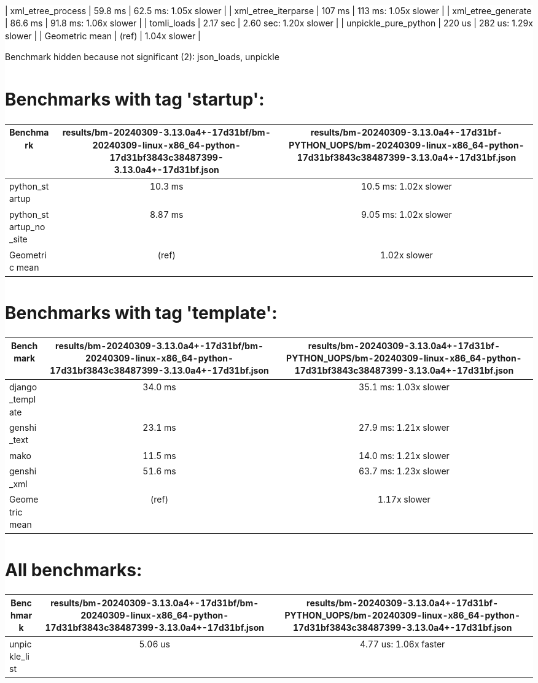 | xml_etree_process    | 59.8 ms                                                                                                           | 62.5 ms: 1.05x slower                                                                                                         |
| xml_etree_iterparse  | 107 ms                                                                                                            | 113 ms: 1.05x slower                                                                                                          |
| xml_etree_generate   | 86.6 ms                                                                                                           | 91.8 ms: 1.06x slower                                                                                                         |
| tomli_loads          | 2.17 sec                                                                                                          | 2.60 sec: 1.20x slower                                                                                                        |
| unpickle_pure_python | 220 us                                                                                                            | 282 us: 1.29x slower                                                                                                          |
| Geometric mean       | (ref)                                                                                                             | 1.04x slower                                                                                                                  |

Benchmark hidden because not significant (2): json_loads, unpickle

Benchmarks with tag 'startup':
==============================

| Benchmark              | results/bm-20240309-3.13.0a4+-17d31bf/bm-20240309-linux-x86_64-python-17d31bf3843c38487399-3.13.0a4+-17d31bf.json | results/bm-20240309-3.13.0a4+-17d31bf-PYTHON_UOPS/bm-20240309-linux-x86_64-python-17d31bf3843c38487399-3.13.0a4+-17d31bf.json |
|------------------------|:-----------------------------------------------------------------------------------------------------------------:|:-----------------------------------------------------------------------------------------------------------------------------:|
| python_startup         | 10.3 ms                                                                                                           | 10.5 ms: 1.02x slower                                                                                                         |
| python_startup_no_site | 8.87 ms                                                                                                           | 9.05 ms: 1.02x slower                                                                                                         |
| Geometric mean         | (ref)                                                                                                             | 1.02x slower                                                                                                                  |

Benchmarks with tag 'template':
===============================

| Benchmark       | results/bm-20240309-3.13.0a4+-17d31bf/bm-20240309-linux-x86_64-python-17d31bf3843c38487399-3.13.0a4+-17d31bf.json | results/bm-20240309-3.13.0a4+-17d31bf-PYTHON_UOPS/bm-20240309-linux-x86_64-python-17d31bf3843c38487399-3.13.0a4+-17d31bf.json |
|-----------------|:-----------------------------------------------------------------------------------------------------------------:|:-----------------------------------------------------------------------------------------------------------------------------:|
| django_template | 34.0 ms                                                                                                           | 35.1 ms: 1.03x slower                                                                                                         |
| genshi_text     | 23.1 ms                                                                                                           | 27.9 ms: 1.21x slower                                                                                                         |
| mako            | 11.5 ms                                                                                                           | 14.0 ms: 1.21x slower                                                                                                         |
| genshi_xml      | 51.6 ms                                                                                                           | 63.7 ms: 1.23x slower                                                                                                         |
| Geometric mean  | (ref)                                                                                                             | 1.17x slower                                                                                                                  |

All benchmarks:
===============

| Benchmark                  | results/bm-20240309-3.13.0a4+-17d31bf/bm-20240309-linux-x86_64-python-17d31bf3843c38487399-3.13.0a4+-17d31bf.json | results/bm-20240309-3.13.0a4+-17d31bf-PYTHON_UOPS/bm-20240309-linux-x86_64-python-17d31bf3843c38487399-3.13.0a4+-17d31bf.json |
|----------------------------|:-----------------------------------------------------------------------------------------------------------------:|:-----------------------------------------------------------------------------------------------------------------------------:|
| unpickle_list              | 5.06 us                                                                                                           | 4.77 us: 1.06x faster                                                                                                         |